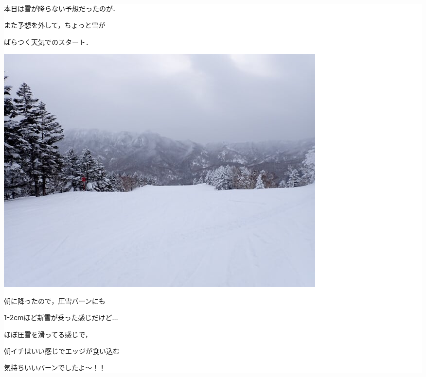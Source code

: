 
本日は雪が降らない予想だったのが．


また予想を外して，ちょっと雪が


ぱらつく天気でのスタート．




![3e995a1640af39ddaefc9d1b4d4286b4.jpg](images/3e995a1640af39ddaefc9d1b4d4286b4.jpg)







朝に降ったので，圧雪バーンにも


1-2cmほど新雪が乗った感じだけど…


ほぼ圧雪を滑ってる感じで，


朝イチはいい感じでエッジが食い込む


気持ちいいバーンでしたよ～！！




